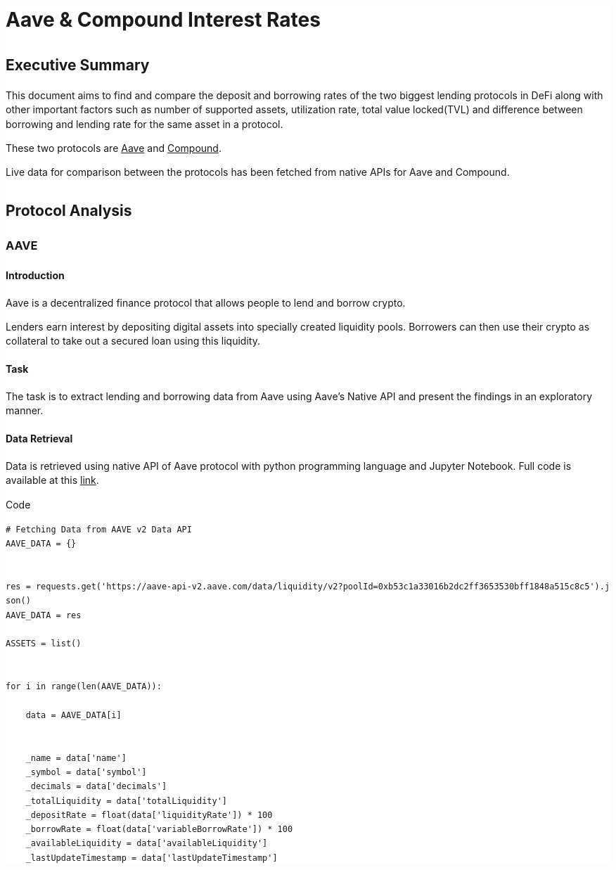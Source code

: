 # Aave & Compound Interest Rates

## Executive Summary <a href="#docs-internal-guid-78efc81e-7fff-8386-4647-3bb974bb4c57" id="docs-internal-guid-78efc81e-7fff-8386-4647-3bb974bb4c57"></a>

This document aims to find and compare the deposit and borrowing rates of the two biggest lending protocols in DeFi along with other important factors such as number of supported assets, utilization rate, total value locked(TVL) and difference between borrowing and lending rate for the same asset in a protocol.&#x20;

These two protocols are [Aave](https://aave.com) and [Compound](https://compound.finance).

Live data for comparison between the protocols has been fetched from native APIs for Aave and Compound.

## Protocol Analysis

### AAVE

#### Introduction

Aave is a decentralized finance protocol that allows people to lend and borrow crypto.

Lenders earn interest by depositing digital assets into specially created liquidity pools. Borrowers can then use their crypto as collateral to take out a secured loan using this liquidity.

#### Task

The task is to extract lending and borrowing data from Aave using Aave’s Native API and present the findings in an exploratory manner.

#### Data Retrieval

Data is retrieved using native API of Aave protocol with python programming language and Jupyter Notebook. Full code is available at this [link](https://drive.google.com/drive/folders/19\_In204dOZSaOGU7FRgwPXu5PmhiECn9?usp=sharing).

Code

```
# Fetching Data from AAVE v2 Data API 
AAVE_DATA = {}


res = requests.get('https://aave-api-v2.aave.com/data/liquidity/v2?poolId=0xb53c1a33016b2dc2ff3653530bff1848a515c8c5').json()
AAVE_DATA = res
    
ASSETS = list()


for i in range(len(AAVE_DATA)):
    
    data = AAVE_DATA[i]


    _name = data['name']
    _symbol = data['symbol']
    _decimals = data['decimals']
    _totalLiquidity = data['totalLiquidity']
    _depositRate = float(data['liquidityRate']) * 100
    _borrowRate = float(data['variableBorrowRate']) * 100
    _availableLiquidity = data['availableLiquidity']
    _lastUpdateTimestamp = data['lastUpdateTimestamp']
```